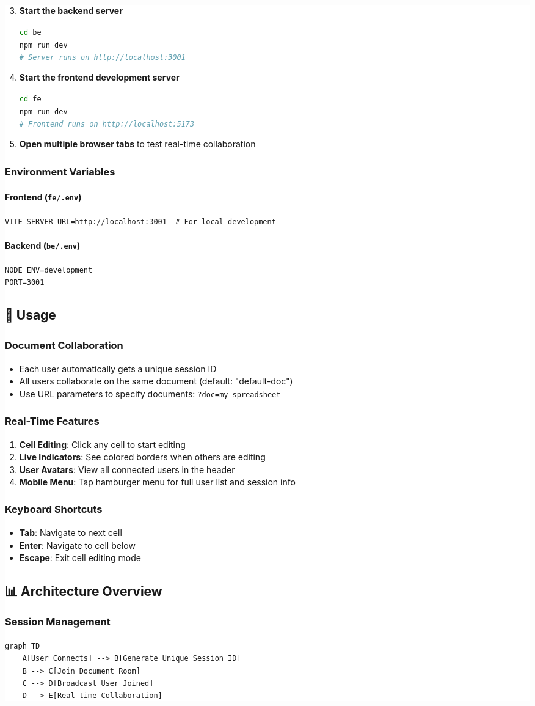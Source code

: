 3. **Start the backend server**
   ```bash
   cd be
   npm run dev
   # Server runs on http://localhost:3001
   ```

4. **Start the frontend development server**
   ```bash
   cd fe
   npm run dev
   # Frontend runs on http://localhost:5173
   ```

5. **Open multiple browser tabs** to test real-time collaboration

### Environment Variables

#### Frontend (`fe/.env`)
```env
VITE_SERVER_URL=http://localhost:3001  # For local development
```

#### Backend (`be/.env`)
```env
NODE_ENV=development
PORT=3001
```

## 🎯 Usage

### Document Collaboration
- Each user automatically gets a unique session ID
- All users collaborate on the same document (default: "default-doc")
- Use URL parameters to specify documents: `?doc=my-spreadsheet`

### Real-Time Features
1. **Cell Editing**: Click any cell to start editing
2. **Live Indicators**: See colored borders when others are editing
3. **User Avatars**: View all connected users in the header
4. **Mobile Menu**: Tap hamburger menu for full user list and session info

### Keyboard Shortcuts
- **Tab**: Navigate to next cell
- **Enter**: Navigate to cell below
- **Escape**: Exit cell editing mode

## 📊 Architecture Overview

### Session Management
```mermaid
graph TD
    A[User Connects] --> B[Generate Unique Session ID]
    B --> C[Join Document Room]
    C --> D[Broadcast User Joined]
    D --> E[Real-time Collaboration]
```
